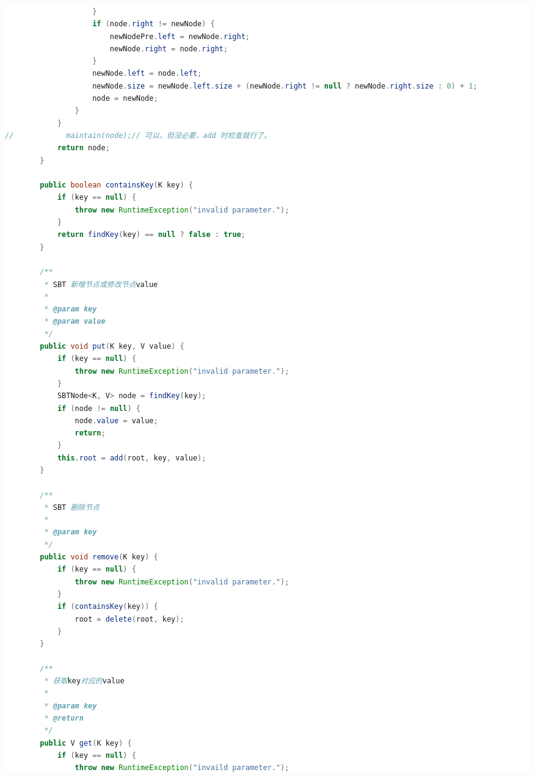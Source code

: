 ```java
                    }
                    if (node.right != newNode) {
                        newNodePre.left = newNode.right;
                        newNode.right = node.right;
                    }
                    newNode.left = node.left;
                    newNode.size = newNode.left.size + (newNode.right != null ? newNode.right.size : 0) + 1;
                    node = newNode;
                }
            }
//            maintain(node);// 可以，但没必要，add 时检查就行了。
            return node;
        }

        public boolean containsKey(K key) {
            if (key == null) {
                throw new RuntimeException("invalid parameter.");
            }
            return findKey(key) == null ? false : true;
        }

        /**
         * SBT 新增节点或修改节点value
         *
         * @param key
         * @param value
         */
        public void put(K key, V value) {
            if (key == null) {
                throw new RuntimeException("invalid parameter.");
            }
            SBTNode<K, V> node = findKey(key);
            if (node != null) {
                node.value = value;
                return;
            }
            this.root = add(root, key, value);
        }

        /**
         * SBT 删除节点
         *
         * @param key
         */
        public void remove(K key) {
            if (key == null) {
                throw new RuntimeException("invalid parameter.");
            }
            if (containsKey(key)) {
                root = delete(root, key);
            }
        }

        /**
         * 获取key对应的value
         *
         * @param key
         * @return
         */
        public V get(K key) {
            if (key == null) {
                throw new RuntimeException("invaild parameter.");
```